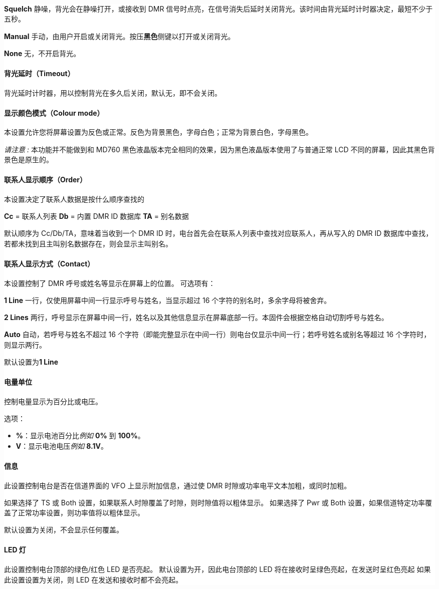 **Squelch** 静噪，背光会在静噪打开，或接收到 DMR 信号时点亮，在信号消失后延时关闭背光。该时间由背光延时计时器决定，最短不少于五秒。

**Manual** 手动，由用户开启或关闭背光。按压**黑色**侧键以打开或关闭背光。

**None** 无，不开启背光。

#### 背光延时（Timeout）

背光延时计时器，用以控制背光在多久后关闭，默认无，即不会关闭。

#### 显示颜色模式（Colour mode）

本设置允许您将屏幕设置为反色或正常。反色为背景黑色，字母白色；正常为背景白色，字母黑色。

_请注意 :_ 本功能并不能做到和 MD760 黑色液晶版本完全相同的效果，因为黑色液晶版本使用了与普通正常 LCD 不同的屏幕，因此其黑色背景色是原生的。

#### 联系人显示顺序（Order）

本设置决定了联系人数据是按什么顺序查找的

**Cc** = 联系人列表
**Db** = 内置 DMR ID 数据库
**TA** = 别名数据

默认顺序为 Cc/Db/TA，意味着当收到一个 DMR ID 时，电台首先会在联系人列表中查找对应联系人，再从写入的 DMR ID 数据库中查找，若都未找到且主叫别名数据存在，则会显示主叫别名。

#### 联系人显示方式（Contact）

本设置控制了 DMR 呼号或姓名等显示在屏幕上的位置。
可选项有：

**1 Line** 一行，仅使用屏幕中间一行显示呼号与姓名，当显示超过 16 个字符的别名时，多余字母将被舍弃。

**2 Lines** 两行，呼号显示在屏幕中间一行，姓名以及其他信息显示在屏幕底部一行。本固件会根据空格自动切割呼号与姓名。

**Auto** 自动，若呼号与姓名不超过 16 个字符（即能完整显示在中间一行）则电台仅显示中间一行；若呼号姓名或别名等超过 16 个字符时，则显示两行。

默认设置为**1 Line**

#### 电量单位

控制电量显示为百分比或电压。

选项：

- **%**：显示电池百分比*例如* **0%** 到 **100%**。
- **V**：显示电池电压*例如* **8.1V**。

#### 信息

此设置控制电台是否在信道界面的 VFO 上显示附加信息，通过使 DMR 时隙或功率电平文本加粗，或同时加粗。

如果选择了 TS 或 Both 设置，如果联系人时隙覆盖了时隙，则时隙值将以粗体显示。
如果选择了 Pwr 或 Both 设置，如果信道特定功率覆盖了正常功率设置，则功率值将以粗体显示。

默认设置为关闭，不会显示任何覆盖。

#### LED 灯

此设置控制电台顶部的绿色/红色 LED 是否亮起。
默认设置为开，因此电台顶部的 LED 将在接收时呈绿色亮起，在发送时呈红色亮起
如果此设置设置为关闭，则 LED 在发送和接收时都不会亮起。
